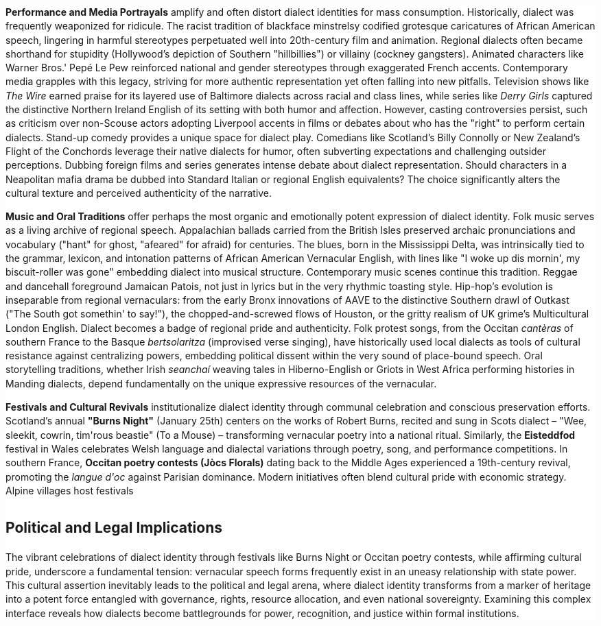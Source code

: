 **Performance and Media Portrayals** amplify and often distort dialect identities for mass consumption. Historically, dialect was frequently weaponized for ridicule. The racist tradition of blackface minstrelsy codified grotesque caricatures of African American speech, lingering in harmful stereotypes perpetuated well into 20th-century film and animation. Regional dialects often became shorthand for stupidity (Hollywood’s depiction of Southern "hillbillies") or villainy (cockney gangsters). Animated characters like Warner Bros.' Pepé Le Pew reinforced national and gender stereotypes through exaggerated French accents. Contemporary media grapples with this legacy, striving for more authentic representation yet often falling into new pitfalls. Television shows like *The Wire* earned praise for its layered use of Baltimore dialects across racial and class lines, while series like *Derry Girls* captured the distinctive Northern Ireland English of its setting with both humor and affection. However, casting controversies persist, such as criticism over non-Scouse actors adopting Liverpool accents in films or debates about who has the "right" to perform certain dialects. Stand-up comedy provides a unique space for dialect play. Comedians like Scotland’s Billy Connolly or New Zealand’s Flight of the Conchords leverage their native dialects for humor, often subverting expectations and challenging outsider perceptions. Dubbing foreign films and series generates intense debate about dialect representation. Should characters in a Neapolitan mafia drama be dubbed into Standard Italian or regional English equivalents? The choice significantly alters the cultural texture and perceived authenticity of the narrative.

**Music and Oral Traditions** offer perhaps the most organic and emotionally potent expression of dialect identity. Folk music serves as a living archive of regional speech. Appalachian ballads carried from the British Isles preserved archaic pronunciations and vocabulary ("hant" for ghost, "afeared" for afraid) for centuries. The blues, born in the Mississippi Delta, was intrinsically tied to the grammar, lexicon, and intonation patterns of African American Vernacular English, with lines like "I woke up dis mornin', my biscuit-roller was gone" embedding dialect into musical structure. Contemporary music scenes continue this tradition. Reggae and dancehall foreground Jamaican Patois, not just in lyrics but in the very rhythmic toasting style. Hip-hop’s evolution is inseparable from regional vernaculars: from the early Bronx innovations of AAVE to the distinctive Southern drawl of Outkast ("The South got somethin' to say!"), the chopped-and-screwed flows of Houston, or the gritty realism of UK grime’s Multicultural London English. Dialect becomes a badge of regional pride and authenticity. Folk protest songs, from the Occitan *cantèras* of southern France to the Basque *bertsolaritza* (improvised verse singing), have historically used local dialects as tools of cultural resistance against centralizing powers, embedding political dissent within the very sound of place-bound speech. Oral storytelling traditions, whether Irish *seanchaí* weaving tales in Hiberno-English or Griots in West Africa performing histories in Manding dialects, depend fundamentally on the unique expressive resources of the vernacular.

**Festivals and Cultural Revivals** institutionalize dialect identity through communal celebration and conscious preservation efforts. Scotland’s annual **"Burns Night"** (January 25th) centers on the works of Robert Burns, recited and sung in Scots dialect – "Wee, sleekit, cowrin, tim'rous beastie" (To a Mouse) – transforming vernacular poetry into a national ritual. Similarly, the **Eisteddfod** festival in Wales celebrates Welsh language and dialectal variations through poetry, song, and performance competitions. In southern France, **Occitan poetry contests (Jòcs Florals)** dating back to the Middle Ages experienced a 19th-century revival, promoting the *langue d'oc* against Parisian dominance. Modern initiatives often blend cultural pride with economic strategy. Alpine villages host festivals

## Political and Legal Implications

The vibrant celebrations of dialect identity through festivals like Burns Night or Occitan poetry contests, while affirming cultural pride, underscore a fundamental tension: vernacular speech forms frequently exist in an uneasy relationship with state power. This cultural assertion inevitably leads to the political and legal arena, where dialect identity transforms from a marker of heritage into a potent force entangled with governance, rights, resource allocation, and even national sovereignty. Examining this complex interface reveals how dialects become battlegrounds for power, recognition, and justice within formal institutions.
